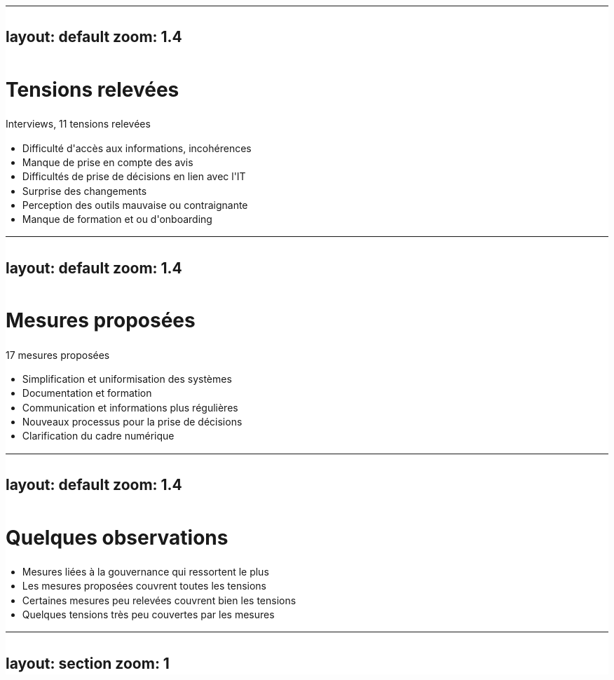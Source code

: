 

---
layout: default
zoom: 1.4
---

# Tensions relevées
Interviews, 11 tensions relevées

- Difficulté d'accès aux informations, incohérences
- Manque de prise en compte des avis
- Difficultés de prise de décisions en lien avec l'IT
- Surprise des changements
- Perception des outils mauvaise ou contraignante
- Manque de formation et ou d'onboarding



---
layout: default
zoom: 1.4
---

# Mesures proposées
17 mesures proposées

- Simplification et uniformisation des systèmes
- Documentation et formation
- Communication et informations plus régulières
- Nouveaux processus pour la prise de décisions
- Clarification du cadre numérique

---
layout: default
zoom: 1.4
---

# Quelques observations

- Mesures liées à la gouvernance qui ressortent le plus
- Les mesures proposées couvrent toutes les tensions
- Certaines mesures peu relevées couvrent bien les tensions
- Quelques tensions très peu couvertes par les mesures



---
layout: section
zoom: 1
---
